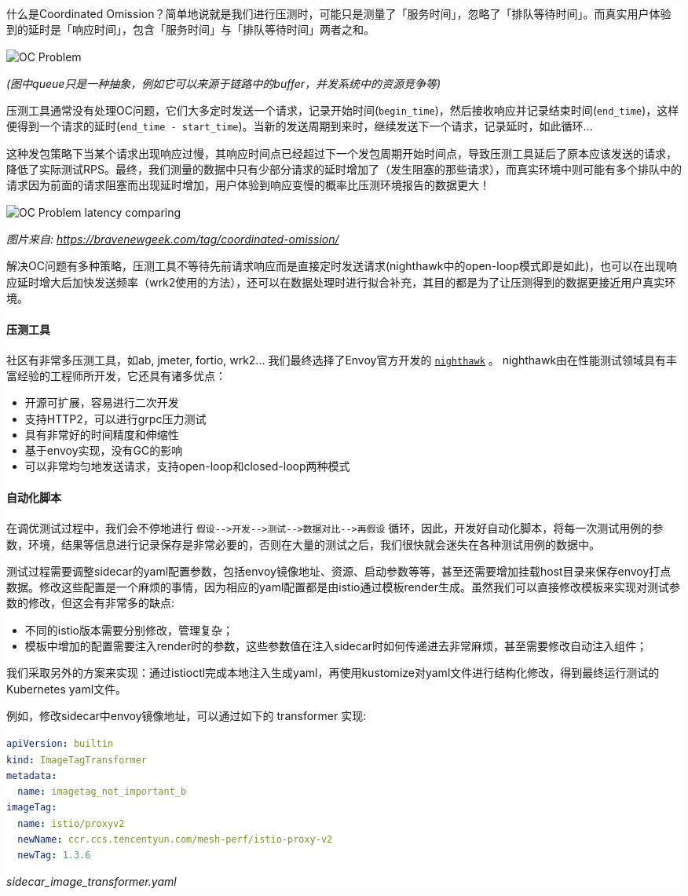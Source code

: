 什么是Coordinated Omission？简单地说就是我们进行压测时，可能只是测量了「服务时间」，忽略了「排队等待时间」。而真实用户体验到的延时是「响应时间」，包含「服务时间」与「排队等待时间」两者之和。

![OC Problem][oc-problem-graph]

*(图中queue只是一种抽象，例如它可以来源于链路中的buffer，并发系统中的资源竞争等)*

压测工具通常没有处理OC问题，它们大多定时发送一个请求，记录开始时间(`begin_time`)，然后接收响应并记录结束时间(`end_time`)，这样便得到一个请求的延时(`end_time - start_time`)。当新的发送周期到来时，继续发送下一个请求，记录延时，如此循环...

这种发包策略下当某个请求出现响应过慢，其响应时间点已经超过下一个发包周期开始时间点，导致压测工具延后了原本应该发送的请求，降低了实际测试RPS。最终，我们测量的数据中只有少部分请求的延时增加了（发生阻塞的那些请求），而真实环境中则可能有多个排队中的请求因为前面的请求阻塞而出现延时增加，用户体验到响应变慢的概率比压测环境报告的数据更大！

![OC Problem latency comparing][hdr-oc-problem]

*图片来自: https://bravenewgeek.com/tag/coordinated-omission/*

解决OC问题有多种策略，压测工具不等待先前请求响应而是直接定时发送请求(nighthawk中的open-loop模式即是如此)，也可以在出现响应延时增大后加快发送频率（wrk2使用的方法），还可以在数据处理时进行拟合补充，其目的都是为了让压测得到的数据更接近用户真实环境。

#### 压测工具

社区有非常多压测工具，如ab, jmeter, fortio, wrk2... 我们最终选择了Envoy官方开发的 [`nighthawk`](https://github.com/envoyproxy/nighthawk) 。
nighthawk由在性能测试领域具有丰富经验的工程师所开发，它还具有诸多优点：

+ 开源可扩展，容易进行二次开发
+ 支持HTTP2，可以进行grpc压力测试
+ 具有非常好的时间精度和伸缩性
+ 基于envoy实现，没有GC的影响
+ 可以非常均匀地发送请求，支持open-loop和closed-loop两种模式

#### 自动化脚本

在调优测试过程中，我们会不停地进行 `假设-->开发-->测试-->数据对比-->再假设` 循环，因此，开发好自动化脚本，将每一次测试用例的参数，环境，结果等信息进行记录保存是非常必要的，否则在大量的测试之后，我们很快就会迷失在各种测试用例的数据中。

测试过程需要调整sidecar的yaml配置参数，包括envoy镜像地址、资源、启动参数等等，甚至还需要增加挂载host目录来保存envoy打点数据。修改这些配置是一个麻烦的事情，因为相应的yaml配置都是由istio通过模板render生成。虽然我们可以直接修改模板来实现对测试参数的修改，但这会有非常多的缺点:

+ 不同的istio版本需要分别修改，管理复杂；
+ 模板中增加的配置需要注入render时的参数，这些参数值在注入sidecar时如何传递进去非常麻烦，甚至需要修改自动注入组件；

我们采取另外的方案来实现：通过istioctl完成本地注入生成yaml，再使用kustomize对yaml文件进行结构化修改，得到最终运行测试的Kubernetes yaml文件。

例如，修改sidecar中envoy镜像地址，可以通过如下的 transformer 实现:
````yaml
apiVersion: builtin
kind: ImageTagTransformer
metadata:
  name: imagetag_not_important_b
imageTag:
  name: istio/proxyv2
  newName: ccr.ccs.tencentyun.com/mesh-perf/istio-proxy-v2
  newTag: 1.3.6
````
*sidecar_image_transformer.yaml*


[istio-proxy]: http://github.com/istio/proxy
[data-plane-diagram]: /post/latency-optimization-for-istio-proxy-based-on-envoy/data-plane-diagram.png
[istio-structure]: /post/latency-optimization-for-istio-proxy-based-on-envoy/istio-structure.png
[hdr-oc-problem]: https://bravenewgeek.com/wp-content/uploads/2016/02/coordinated_omission.png
[oc-problem-graph]: /post/latency-optimization-for-istio-proxy-based-on-envoy/oc-problem-in-queue-system.svg
[test-env]: /post/latency-optimization-for-istio-proxy-based-on-envoy/test-env.svg
[golang-json-patch]: /post/latency-optimization-for-istio-proxy-based-on-envoy/
[envoy-record-time]: /post/latency-optimization-for-istio-proxy-based-on-envoy/envoy-record-time.svg
[envoy-latency-distribution]: /post/latency-optimization-for-istio-proxy-based-on-envoy/envoy-latency-distribution.png
[istio-mixer-attribute-building]: /post/latency-optimization-for-istio-proxy-based-on-envoy/istio-mixer-attribute-building.png
[istio-mixer-attribute-batch-compress]: /post/latency-optimization-for-istio-proxy-based-on-envoy/istio-mixer-attribute-batch-compress.png
[rps-qps-relation]: /post/latency-optimization-for-istio-proxy-based-on-envoy/rps-qps-relation.png
[qps-latency-p90]: /post/latency-optimization-for-istio-proxy-based-on-envoy/qps-latency-p90.png
[qps-latency-p99]: /post/latency-optimization-for-istio-proxy-based-on-envoy/qps-latency-p99.png
[qps-server-side-cpu-usage]: /post/latency-optimization-for-istio-proxy-based-on-envoy/qps-server-side-cpu-usage.png
[qps-server-side-memory-usage]: /post/latency-optimization-for-istio-proxy-based-on-envoy/qps-server-side-memory-usage.png
[qps-client-side-cpu-usage]: /post/latency-optimization-for-istio-proxy-based-on-envoy/qps-client-side-cpu-usage.png
[qps-client-side-memory-usage]: /post/latency-optimization-for-istio-proxy-based-on-envoy/qps-client-side-memory-usage.png
[envoy-worker-structure]: /post/latency-optimization-for-istio-proxy-based-on-envoy/envoy-worker-structure.png
[async-worker-report]: /post/latency-optimization-for-istio-proxy-based-on-envoy/async-worker-report.svg
[envoy-latency-optimized-distribution]: /post/latency-optimization-for-istio-proxy-based-on-envoy/envoy-latency-optimized-distribution.png
[e2e-latency-optimized-compare]: /post/latency-optimization-for-istio-proxy-based-on-envoy/e2e-latency-optimized-compare.png
